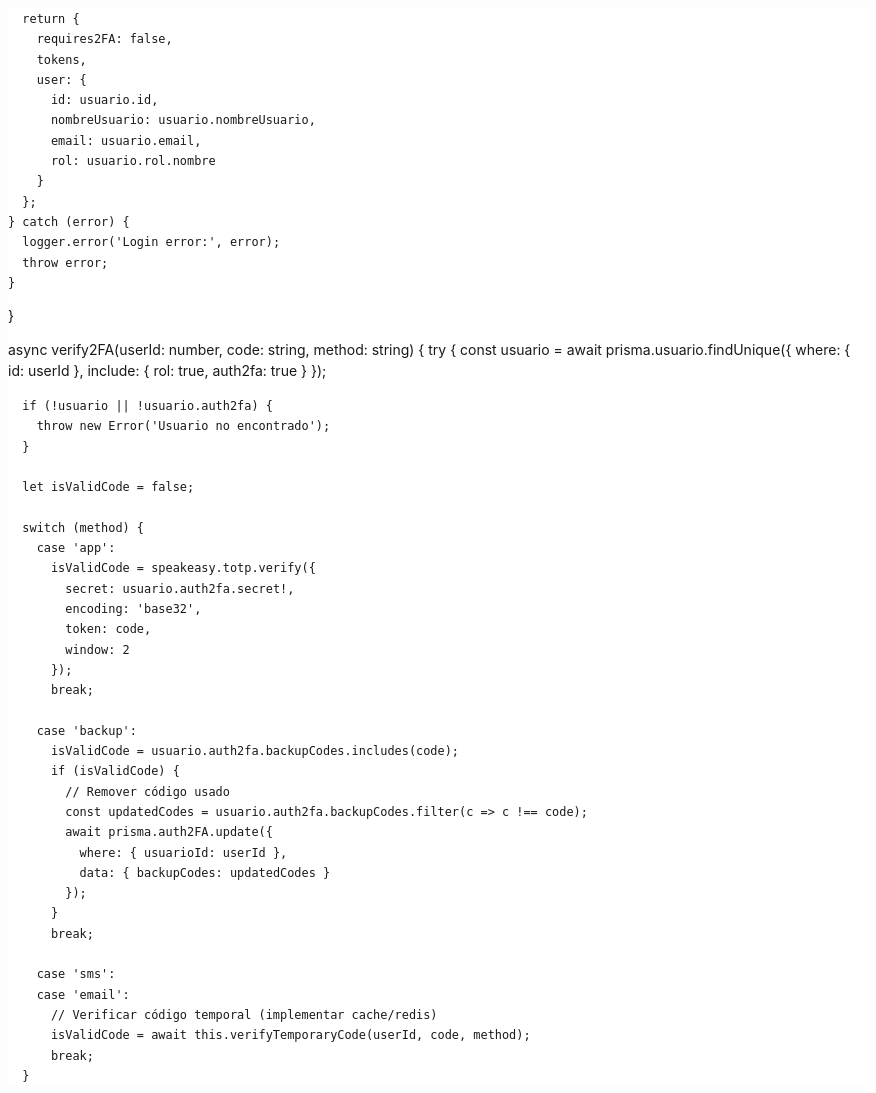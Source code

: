       return {
        requires2FA: false,
        tokens,
        user: {
          id: usuario.id,
          nombreUsuario: usuario.nombreUsuario,
          email: usuario.email,
          rol: usuario.rol.nombre
        }
      };
    } catch (error) {
      logger.error('Login error:', error);
      throw error;
    }
  }

  async verify2FA(userId: number, code: string, method: string) {
    try {
      const usuario = await prisma.usuario.findUnique({
        where: { id: userId },
        include: { rol: true, auth2fa: true }
      });

      if (!usuario || !usuario.auth2fa) {
        throw new Error('Usuario no encontrado');
      }

      let isValidCode = false;

      switch (method) {
        case 'app':
          isValidCode = speakeasy.totp.verify({
            secret: usuario.auth2fa.secret!,
            encoding: 'base32',
            token: code,
            window: 2
          });
          break;
        
        case 'backup':
          isValidCode = usuario.auth2fa.backupCodes.includes(code);
          if (isValidCode) {
            // Remover código usado
            const updatedCodes = usuario.auth2fa.backupCodes.filter(c => c !== code);
            await prisma.auth2FA.update({
              where: { usuarioId: userId },
              data: { backupCodes: updatedCodes }
            });
          }
          break;
        
        case 'sms':
        case 'email':
          // Verificar código temporal (implementar cache/redis)
          isValidCode = await this.verifyTemporaryCode(userId, code, method);
          break;
      }
